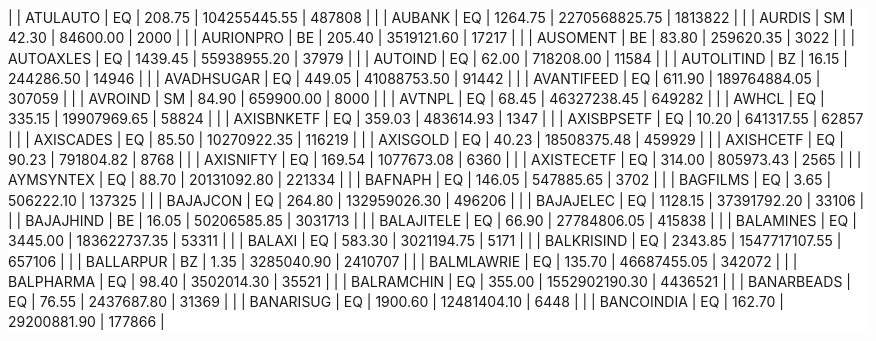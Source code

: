 |  | ATULAUTO | EQ | 208.75 | 104255445.55 | 487808 |
|  | AUBANK | EQ | 1264.75 | 2270568825.75 | 1813822 |
|  | AURDIS | SM | 42.30 | 84600.00 | 2000 |
|  | AURIONPRO | BE | 205.40 | 3519121.60 | 17217 |
|  | AUSOMENT | BE | 83.80 | 259620.35 | 3022 |
|  | AUTOAXLES | EQ | 1439.45 | 55938955.20 | 37979 |
|  | AUTOIND | EQ | 62.00 | 718208.00 | 11584 |
|  | AUTOLITIND | BZ | 16.15 | 244286.50 | 14946 |
|  | AVADHSUGAR | EQ | 449.05 | 41088753.50 | 91442 |
|  | AVANTIFEED | EQ | 611.90 | 189764884.05 | 307059 |
|  | AVROIND | SM | 84.90 | 659900.00 | 8000 |
|  | AVTNPL | EQ | 68.45 | 46327238.45 | 649282 |
|  | AWHCL | EQ | 335.15 | 19907969.65 | 58824 |
|  | AXISBNKETF | EQ | 359.03 | 483614.93 | 1347 |
|  | AXISBPSETF | EQ | 10.20 | 641317.55 | 62857 |
|  | AXISCADES | EQ | 85.50 | 10270922.35 | 116219 |
|  | AXISGOLD | EQ | 40.23 | 18508375.48 | 459929 |
|  | AXISHCETF | EQ | 90.23 | 791804.82 | 8768 |
|  | AXISNIFTY | EQ | 169.54 | 1077673.08 | 6360 |
|  | AXISTECETF | EQ | 314.00 | 805973.43 | 2565 |
|  | AYMSYNTEX | EQ | 88.70 | 20131092.80 | 221334 |
|  | BAFNAPH | EQ | 146.05 | 547885.65 | 3702 |
|  | BAGFILMS | EQ | 3.65 | 506222.10 | 137325 |
|  | BAJAJCON | EQ | 264.80 | 132959026.30 | 496206 |
|  | BAJAJELEC | EQ | 1128.15 | 37391792.20 | 33106 |
|  | BAJAJHIND | BE | 16.05 | 50206585.85 | 3031713 |
|  | BALAJITELE | EQ | 66.90 | 27784806.05 | 415838 |
|  | BALAMINES | EQ | 3445.00 | 183622737.35 | 53311 |
|  | BALAXI | EQ | 583.30 | 3021194.75 | 5171 |
|  | BALKRISIND | EQ | 2343.85 | 1547717107.55 | 657106 |
|  | BALLARPUR | BZ | 1.35 | 3285040.90 | 2410707 |
|  | BALMLAWRIE | EQ | 135.70 | 46687455.05 | 342072 |
|  | BALPHARMA | EQ | 98.40 | 3502014.30 | 35521 |
|  | BALRAMCHIN | EQ | 355.00 | 1552902190.30 | 4436521 |
|  | BANARBEADS | EQ | 76.55 | 2437687.80 | 31369 |
|  | BANARISUG | EQ | 1900.60 | 12481404.10 | 6448 |
|  | BANCOINDIA | EQ | 162.70 | 29200881.90 | 177866 |